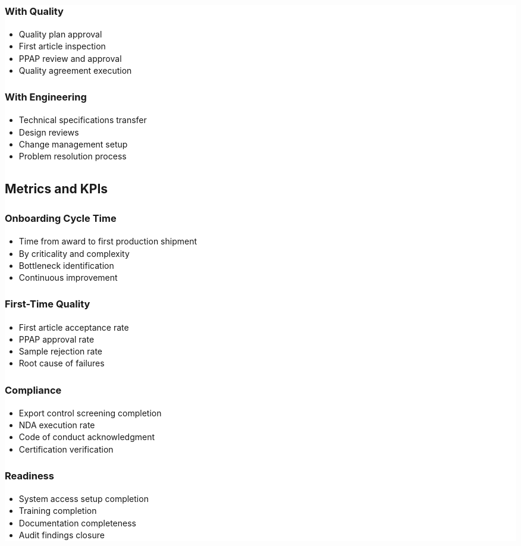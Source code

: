 ### With Quality
- Quality plan approval
- First article inspection
- PPAP review and approval
- Quality agreement execution

### With Engineering
- Technical specifications transfer
- Design reviews
- Change management setup
- Problem resolution process

## Metrics and KPIs

### Onboarding Cycle Time
- Time from award to first production shipment
- By criticality and complexity
- Bottleneck identification
- Continuous improvement

### First-Time Quality
- First article acceptance rate
- PPAP approval rate
- Sample rejection rate
- Root cause of failures

### Compliance
- Export control screening completion
- NDA execution rate
- Code of conduct acknowledgment
- Certification verification

### Readiness
- System access setup completion
- Training completion
- Documentation completeness
- Audit findings closure

